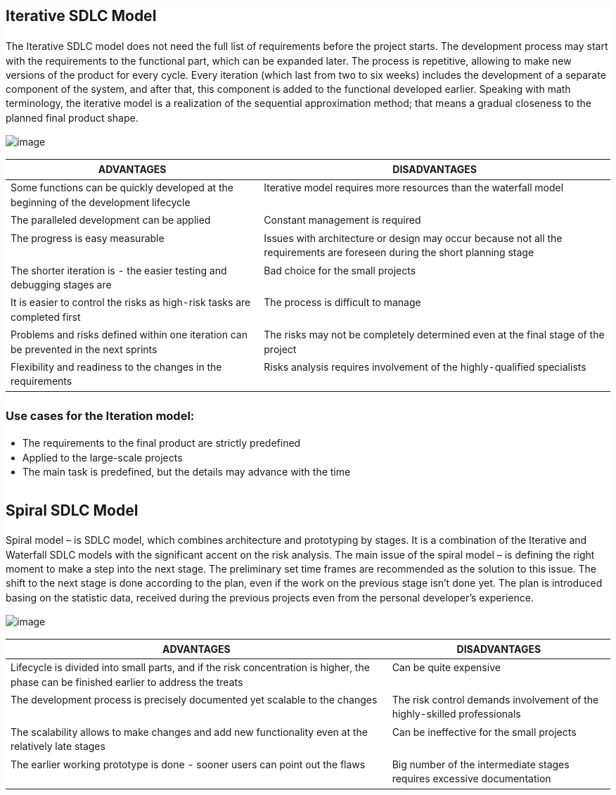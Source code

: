 ## Iterative SDLC Model

The Iterative SDLC model does not need the full list of requirements before the project starts. The development process may start with the requirements to the functional part, which can be expanded later. The process is repetitive, allowing to make new versions of the product for every cycle. Every iteration (which last from two to six weeks) includes the development of a separate component of the system, and after that, this component is added to the functional developed earlier. Speaking with math terminology, the iterative model is a realization of the sequential approximation method; that means a gradual closeness to the planned final product shape.

![image](https://user-images.githubusercontent.com/42967535/118605915-6a577b80-b7d4-11eb-807d-7282732b0454.png)

| ADVANTAGES | DISADVANTAGES |
| ------ | ------ |
| Some functions can be quickly developed at the beginning of the development lifecycle | Iterative model requires more resources than the waterfall model |
| The paralleled development can be applied | Constant management is required |
| The progress is easy measurable | Issues with architecture or design may occur because not all the requirements are foreseen during the short planning stage |
| The shorter iteration is - the easier testing and debugging stages are | Bad choice for the small projects |
| It is easier to control the risks as high-risk tasks are completed first | The process is difficult to manage |
| Problems and risks defined within one iteration can be prevented in the next sprints | The risks may not be completely determined even at the final stage of the project |
| Flexibility and readiness to the changes in the requirements | Risks analysis requires involvement of the highly-qualified specialists |

### Use cases for the Iteration model:

   - The requirements to the final product are strictly predefined
   - Applied to the large-scale projects
   - The main task is predefined, but the details may advance with the time

## Spiral SDLC Model

Spiral model – is SDLC model, which combines architecture and prototyping by stages. It is a combination of the Iterative and Waterfall SDLC models with the significant accent on the risk analysis. The main issue of the spiral model – is defining the right moment to make a step into the next stage. The preliminary set time frames are recommended as the solution to this issue. The shift to the next stage is done according to the plan, even if the work on the previous stage isn’t done yet. The plan is introduced basing on the statistic data, received during the previous projects even from the personal developer’s experience.

![image](https://user-images.githubusercontent.com/42967535/118606458-11d4ae00-b7d5-11eb-9932-ca1a42e672e3.png)

| ADVANTAGES | DISADVANTAGES |
| ------ | ------ |
| Lifecycle is divided into small parts, and if the risk concentration is higher, the phase can be finished earlier to address the treats |	Can be quite expensive |
| The development process is precisely documented yet scalable to the changes	| The risk control demands involvement of the highly-skilled professionals |
| The scalability allows to make changes and add new functionality even at the relatively late stages |	Can be ineffective for the small projects |
| The earlier working prototype is done - sooner users can point out the flaws | Big number of the intermediate stages requires excessive documentation |
